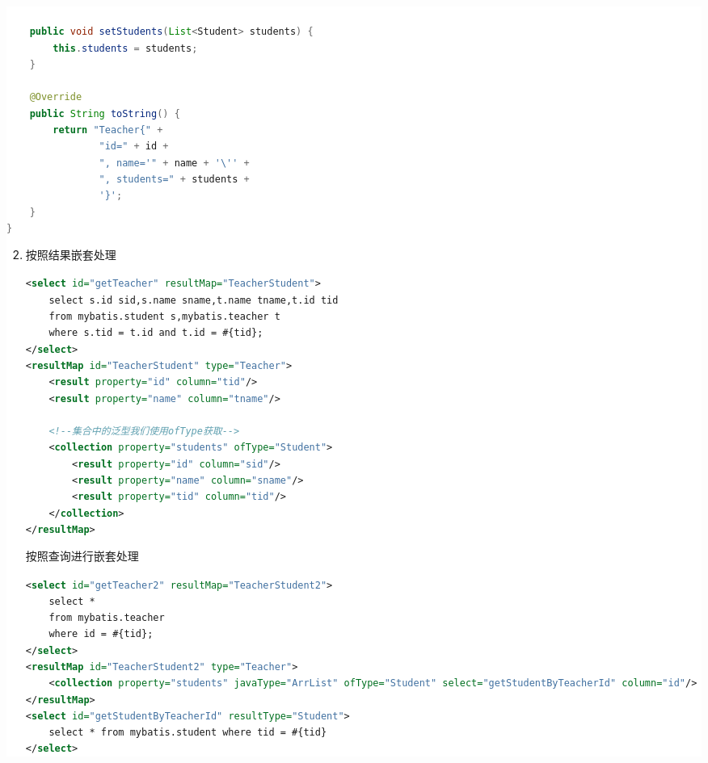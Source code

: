    ```java
   
       public void setStudents(List<Student> students) {
           this.students = students;
       }
   
       @Override
       public String toString() {
           return "Teacher{" +
                   "id=" + id +
                   ", name='" + name + '\'' +
                   ", students=" + students +
                   '}';
       }
   }
   ```

2. 按照结果嵌套处理

   ```xml
   <select id="getTeacher" resultMap="TeacherStudent">
       select s.id sid,s.name sname,t.name tname,t.id tid
       from mybatis.student s,mybatis.teacher t
       where s.tid = t.id and t.id = #{tid};
   </select>
   <resultMap id="TeacherStudent" type="Teacher">
       <result property="id" column="tid"/>
       <result property="name" column="tname"/>
   
       <!--集合中的泛型我们使用ofType获取-->
       <collection property="students" ofType="Student">
           <result property="id" column="sid"/>
           <result property="name" column="sname"/>
           <result property="tid" column="tid"/>
       </collection>
   </resultMap>
   ```

   按照查询进行嵌套处理

   ```xml
   <select id="getTeacher2" resultMap="TeacherStudent2">
       select *
       from mybatis.teacher
       where id = #{tid};
   </select>
   <resultMap id="TeacherStudent2" type="Teacher">
       <collection property="students" javaType="ArrList" ofType="Student" select="getStudentByTeacherId" column="id"/>
   </resultMap>
   <select id="getStudentByTeacherId" resultType="Student">
       select * from mybatis.student where tid = #{tid}
   </select>
   ```
